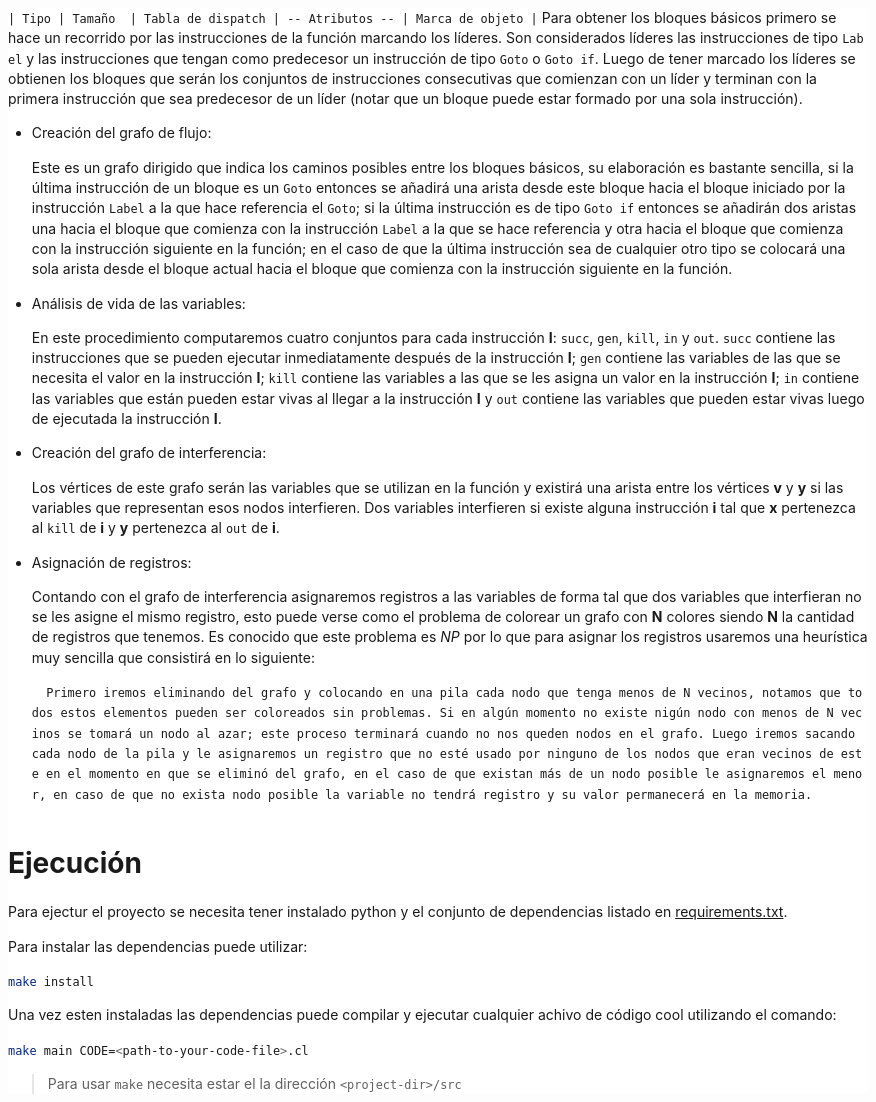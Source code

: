 ```| Tipo | Tamaño  | Tabla de dispatch | -- Atributos -- | Marca de objeto |```
   Para obtener los bloques básicos primero se hace un recorrido por las instrucciones de la función marcando los líderes. Son considerados líderes las instrucciones de tipo `Label` y las instrucciones que tengan como predecesor un instrucción de tipo `Goto` o `Goto if`. Luego de tener marcado los líderes se obtienen los bloques que serán los conjuntos de instrucciones consecutivas que comienzan con un líder y terminan con la primera instrucción que sea predecesor de un líder (notar que un bloque puede estar formado por una sola instrucción).

 - Creación del grafo de flujo:

   Este es un grafo dirigido que indica los caminos posibles entre los bloques básicos, su elaboración es bastante sencilla, si la última instrucción de un bloque es un `Goto` entonces se añadirá una arista desde este bloque hacia el bloque iniciado por la instrucción `Label` a la que hace referencia el `Goto`; si la última instrucción es de tipo `Goto if` entonces se añadirán dos aristas una hacia el bloque que comienza con la instrucción `Label` a la que se hace referencia y otra hacia el bloque que comienza con la instrucción siguiente en la función; en el caso de que la última instrucción sea de cualquier otro tipo se colocará una sola arista desde el bloque actual hacia el bloque que comienza con la instrucción siguiente en la función.
   
 - Análisis de vida de las variables:

   En este procedimiento computaremos cuatro conjuntos para cada instrucción **I**: `succ`, `gen`, `kill`, `in` y `out`. `succ` contiene las instrucciones que se pueden ejecutar inmediatamente después de la instrucción **I**; `gen` contiene las variables de las que se necesita el valor en la instrucción **I**; `kill` contiene las variables a las que se les asigna un valor en la instrucción **I**; `in` contiene las variables que están pueden estar vivas al llegar a la instrucción **I** y `out` contiene las variables que pueden estar vivas luego de ejecutada la instrucción **I**.
 
 - Creación del grafo de interferencia:
   
   Los vértices de este grafo serán las variables que se utilizan en la función y existirá una arista entre los vértices **v** y **y** si las variables que representan esos nodos interfieren. Dos variables interfieren si existe alguna instrucción **i** tal que **x** pertenezca al `kill` de **i** y **y** pertenezca al `out` de **i**.

 - Asignación de registros:

   Contando con el grafo de interferencia asignaremos registros a las variables de forma tal que dos variables que interfieran no se les asigne el mismo registro, esto puede verse como el problema de colorear un grafo con **N** colores siendo **N** la cantidad de registros que tenemos. Es conocido que este problema es *NP* por lo que para asignar los registros usaremos una heurística muy sencilla que consistirá en lo siguiente:

         Primero iremos eliminando del grafo y colocando en una pila cada nodo que tenga menos de N vecinos, notamos que todos estos elementos pueden ser coloreados sin problemas. Si en algún momento no existe nigún nodo con menos de N vecinos se tomará un nodo al azar; este proceso terminará cuando no nos queden nodos en el grafo. Luego iremos sacando cada nodo de la pila y le asignaremos un registro que no esté usado por ninguno de los nodos que eran vecinos de este en el momento en que se eliminó del grafo, en el caso de que existan más de un nodo posible le asignaremos el menor, en caso de que no exista nodo posible la variable no tendrá registro y su valor permanecerá en la memoria.

# Ejecución
Para ejectur el proyecto se necesita tener instalado python y el conjunto de dependencias listado en [requirements.txt](../../requirements.txt).

Para instalar las dependencias puede utilizar:
```bash
make install
```
Una vez esten instaladas las dependencias puede compilar y ejecutar cualquier achivo de código cool utilizando el comando:
```bash
make main CODE=<path-to-your-code-file>.cl
```
>Para usar `make` necesita estar el la dirección `<project-dir>/src`